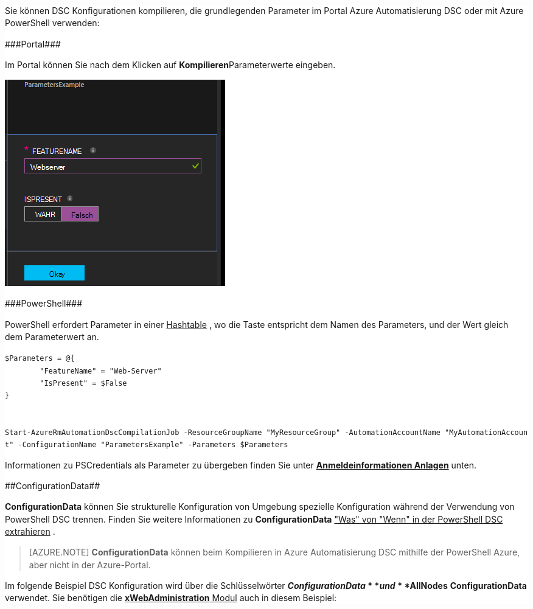 Sie können DSC Konfigurationen kompilieren, die grundlegenden Parameter im Portal Azure Automatisierung DSC oder mit Azure PowerShell verwenden:

###<a name="portal"></a>Portal###

Im Portal können Sie nach dem Klicken auf **Kompilieren**Parameterwerte eingeben.

![ALT-text](./media/automation-dsc-compile/DSC_compiling_1.png)

###<a name="powershell"></a>PowerShell###

PowerShell erfordert Parameter in einer [Hashtable](http://technet.microsoft.com/library/hh847780.aspx) , wo die Taste entspricht dem Namen des Parameters, und der Wert gleich dem Parameterwert an.

    $Parameters = @{
            "FeatureName" = "Web-Server"
            "IsPresent" = $False
    }
    
    
    Start-AzureRmAutomationDscCompilationJob -ResourceGroupName "MyResourceGroup" -AutomationAccountName "MyAutomationAccount" -ConfigurationName "ParametersExample" -Parameters $Parameters 
    

Informationen zu PSCredentials als Parameter zu übergeben finden Sie unter <a href="#credential-assets">**Anmeldeinformationen Anlagen**</a> unten.

##<a name="configurationdata"></a>ConfigurationData##

**ConfigurationData** können Sie strukturelle Konfiguration von Umgebung spezielle Konfiguration während der Verwendung von PowerShell DSC trennen. Finden Sie weitere Informationen zu **ConfigurationData** ["Was" von "Wenn" in der PowerShell DSC extrahieren](http://blogs.msdn.com/b/powershell/archive/2014/01/09/continuous-deployment-using-dsc-with-minimal-change.aspx) .

>[AZURE.NOTE] **ConfigurationData** können beim Kompilieren in Azure Automatisierung DSC mithilfe der PowerShell Azure, aber nicht in der Azure-Portal.

Im folgende Beispiel DSC Konfiguration wird über die Schlüsselwörter **$ConfigurationData** und **$AllNodes** **ConfigurationData** verwendet. Sie benötigen die [ **xWebAdministration** Modul](https://www.powershellgallery.com/packages/xWebAdministration/) auch in diesem Beispiel:
